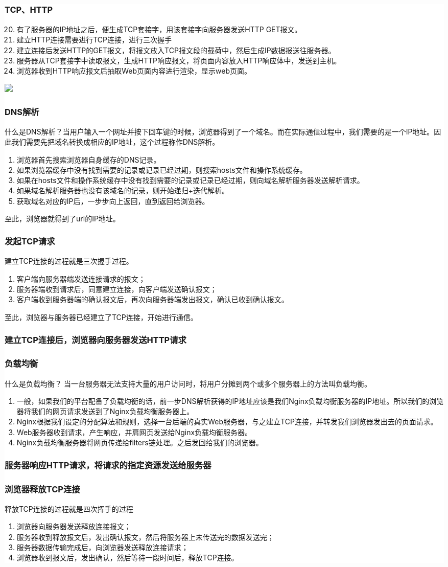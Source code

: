 
### TCP、HTTP
20. 有了服务器的IP地址之后，便生成TCP套接字，用该套接字向服务器发送HTTP GET报文。
21. 建立HTTP连接需要进行TCP连接，进行三次握手
22. 建立连接后发送HTTP的GET报文，将报文放入TCP报文段的载荷中，然后生成IP数据报送往服务器。
23. 服务器从TCP套接字中读取报文，生成HTTP响应报文，将页面内容放入HTTP响应体中，发送到主机。
24. 浏览器收到HTTP响应报文后抽取Web页面内容进行渲染，显示web页面。


![](https://raw.githubusercontent.com/Yqzzxlj/Image-Hosting/master/web%E8%AF%B7%E6%B1%82%E8%BF%87%E7%A8%8B.png)

###  DNS解析

什么是DNS解析？当用户输入一个网址并按下回车键的时候，浏览器得到了一个域名。而在实际通信过程中，我们需要的是一个IP地址。因此我们需要先把域名转换成相应的IP地址，这个过程称作DNS解析。

1.  浏览器首先搜索浏览器自身缓存的DNS记录。
2.  如果浏览器缓存中没有找到需要的记录或记录已经过期，则搜索hosts文件和操作系统缓存。
3.  如果在hosts文件和操作系统缓存中没有找到需要的记录或记录已经过期，则向域名解析服务器发送解析请求。
4.  如果域名解析服务器也没有该域名的记录，则开始递归+迭代解析。
5.  获取域名对应的IP后，一步步向上返回，直到返回给浏览器。

至此，浏览器就得到了url的IP地址。

###  发起TCP请求

建立TCP连接的过程就是三次握手过程。

1. 客户端向服务器端发送连接请求的报文；
2. 服务器端收到请求后，同意建立连接，向客户端发送确认报文；
3. 客户端收到服务器端的确认报文后，再次向服务器端发出报文，确认已收到确认报文。

至此，浏览器与服务器已经建立了TCP连接，开始进行通信。

### 建立TCP连接后，浏览器向服务器发送HTTP请求

### 负载均衡

什么是负载均衡？ 当一台服务器无法支持大量的用户访问时，将用户分摊到两个或多个服务器上的方法叫负载均衡。

1. 一般，如果我们的平台配备了负载均衡的话，前一步DNS解析获得的IP地址应该是我们Nginx负载均衡服务器的IP地址。所以我们的浏览器将我们的网页请求发送到了Nginx负载均衡服务器上。
2. Nginx根据我们设定的分配算法和规则，选择一台后端的真实Web服务器，与之建立TCP连接，并转发我们浏览器发出去的页面请求。
3. Web服务器收到请求，产生响应，并肩网页发送给Nginx负载均衡服务器。
4. Nginx负载均衡服务器将网页传递给filters链处理。之后发回给我们的浏览器。


###  服务器响应HTTP请求，将请求的指定资源发送给服务器

###  浏览器释放TCP连接

释放TCP连接的过程就是四次挥手的过程

1. 浏览器向服务器发送释放连接报文；
2. 服务器收到释放报文后，发出确认报文，然后将服务器上未传送完的数据发送完；
3. 服务器数据传输完成后，向浏览器发送释放连接请求；
4. 浏览器收到报文后，发出确认，然后等待一段时间后，释放TCP连接。
